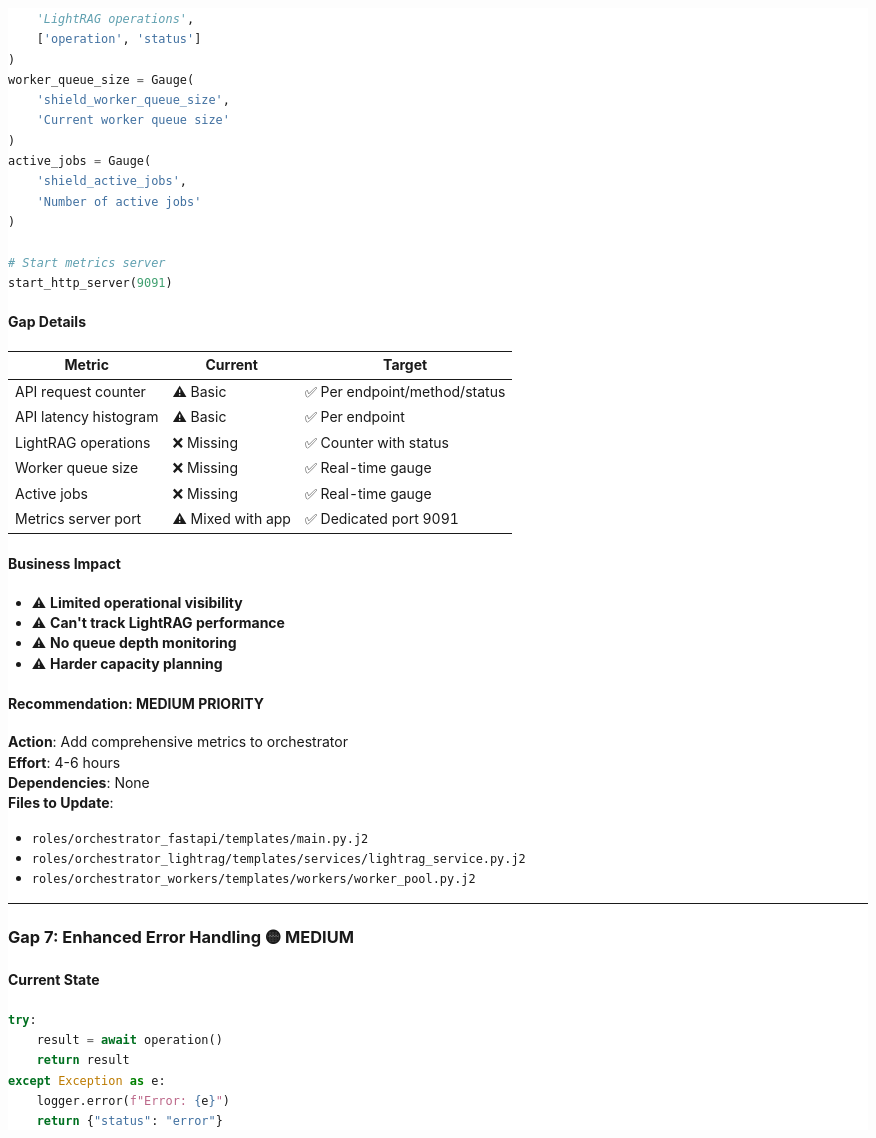 ```python
    'LightRAG operations',
    ['operation', 'status']
)
worker_queue_size = Gauge(
    'shield_worker_queue_size',
    'Current worker queue size'
)
active_jobs = Gauge(
    'shield_active_jobs',
    'Number of active jobs'
)

# Start metrics server
start_http_server(9091)
```

#### Gap Details

| Metric | Current | Target |
|--------|---------|--------|
| API request counter | ⚠️ Basic | ✅ Per endpoint/method/status |
| API latency histogram | ⚠️ Basic | ✅ Per endpoint |
| LightRAG operations | ❌ Missing | ✅ Counter with status |
| Worker queue size | ❌ Missing | ✅ Real-time gauge |
| Active jobs | ❌ Missing | ✅ Real-time gauge |
| Metrics server port | ⚠️ Mixed with app | ✅ Dedicated port 9091 |

#### Business Impact
- ⚠️ **Limited operational visibility**
- ⚠️ **Can't track LightRAG performance**
- ⚠️ **No queue depth monitoring**
- ⚠️ **Harder capacity planning**

#### Recommendation: MEDIUM PRIORITY
**Action**: Add comprehensive metrics to orchestrator  
**Effort**: 4-6 hours  
**Dependencies**: None  
**Files to Update**:
- `roles/orchestrator_fastapi/templates/main.py.j2`
- `roles/orchestrator_lightrag/templates/services/lightrag_service.py.j2`
- `roles/orchestrator_workers/templates/workers/worker_pool.py.j2`

---

### Gap 7: Enhanced Error Handling 🟡 MEDIUM

#### Current State
```python
try:
    result = await operation()
    return result
except Exception as e:
    logger.error(f"Error: {e}")
    return {"status": "error"}
```
